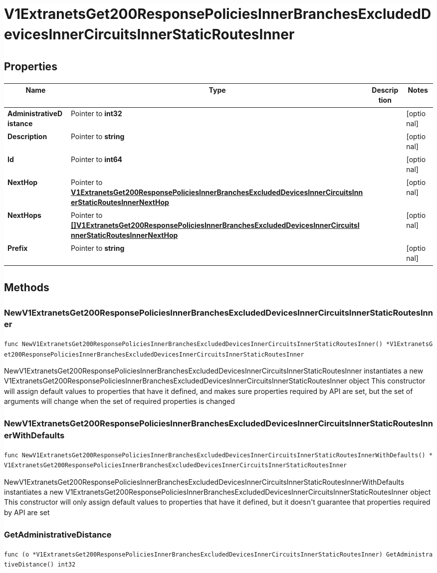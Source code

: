 # V1ExtranetsGet200ResponsePoliciesInnerBranchesExcludedDevicesInnerCircuitsInnerStaticRoutesInner

## Properties

Name | Type | Description | Notes
------------ | ------------- | ------------- | -------------
**AdministrativeDistance** | Pointer to **int32** |  | [optional] 
**Description** | Pointer to **string** |  | [optional] 
**Id** | Pointer to **int64** |  | [optional] 
**NextHop** | Pointer to [**V1ExtranetsGet200ResponsePoliciesInnerBranchesExcludedDevicesInnerCircuitsInnerStaticRoutesInnerNextHop**](V1ExtranetsGet200ResponsePoliciesInnerBranchesExcludedDevicesInnerCircuitsInnerStaticRoutesInnerNextHop.md) |  | [optional] 
**NextHops** | Pointer to [**[]V1ExtranetsGet200ResponsePoliciesInnerBranchesExcludedDevicesInnerCircuitsInnerStaticRoutesInnerNextHop**](V1ExtranetsGet200ResponsePoliciesInnerBranchesExcludedDevicesInnerCircuitsInnerStaticRoutesInnerNextHop.md) |  | [optional] 
**Prefix** | Pointer to **string** |  | [optional] 

## Methods

### NewV1ExtranetsGet200ResponsePoliciesInnerBranchesExcludedDevicesInnerCircuitsInnerStaticRoutesInner

`func NewV1ExtranetsGet200ResponsePoliciesInnerBranchesExcludedDevicesInnerCircuitsInnerStaticRoutesInner() *V1ExtranetsGet200ResponsePoliciesInnerBranchesExcludedDevicesInnerCircuitsInnerStaticRoutesInner`

NewV1ExtranetsGet200ResponsePoliciesInnerBranchesExcludedDevicesInnerCircuitsInnerStaticRoutesInner instantiates a new V1ExtranetsGet200ResponsePoliciesInnerBranchesExcludedDevicesInnerCircuitsInnerStaticRoutesInner object
This constructor will assign default values to properties that have it defined,
and makes sure properties required by API are set, but the set of arguments
will change when the set of required properties is changed

### NewV1ExtranetsGet200ResponsePoliciesInnerBranchesExcludedDevicesInnerCircuitsInnerStaticRoutesInnerWithDefaults

`func NewV1ExtranetsGet200ResponsePoliciesInnerBranchesExcludedDevicesInnerCircuitsInnerStaticRoutesInnerWithDefaults() *V1ExtranetsGet200ResponsePoliciesInnerBranchesExcludedDevicesInnerCircuitsInnerStaticRoutesInner`

NewV1ExtranetsGet200ResponsePoliciesInnerBranchesExcludedDevicesInnerCircuitsInnerStaticRoutesInnerWithDefaults instantiates a new V1ExtranetsGet200ResponsePoliciesInnerBranchesExcludedDevicesInnerCircuitsInnerStaticRoutesInner object
This constructor will only assign default values to properties that have it defined,
but it doesn't guarantee that properties required by API are set

### GetAdministrativeDistance

`func (o *V1ExtranetsGet200ResponsePoliciesInnerBranchesExcludedDevicesInnerCircuitsInnerStaticRoutesInner) GetAdministrativeDistance() int32`
